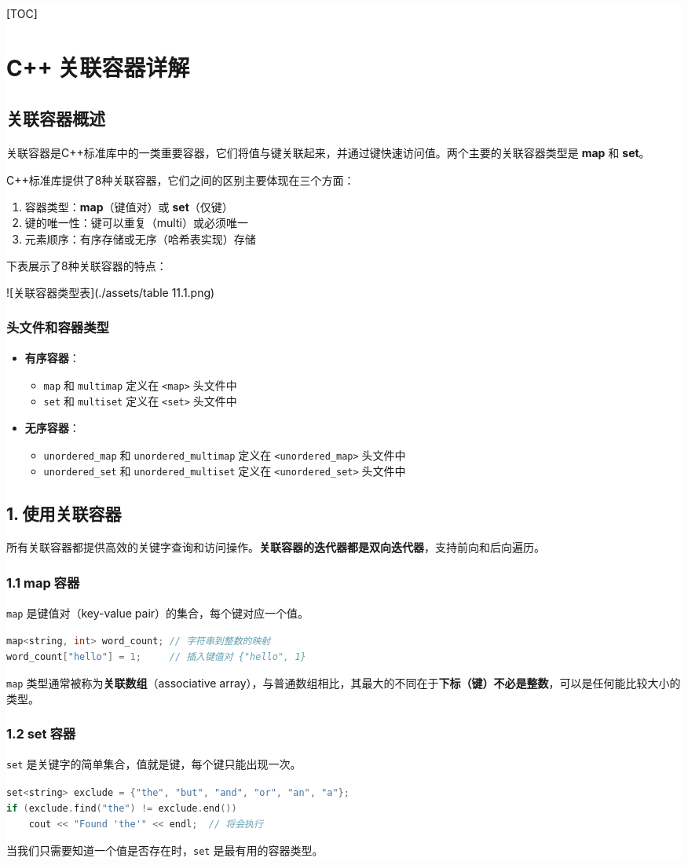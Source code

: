 [TOC]

# C++ 关联容器详解

## 关联容器概述

关联容器是C++标准库中的一类重要容器，它们将值与键关联起来，并通过键快速访问值。两个主要的关联容器类型是 **map** 和 **set**。

C++标准库提供了8种关联容器，它们之间的区别主要体现在三个方面：

1. 容器类型：**map**（键值对）或 **set**（仅键）
2. 键的唯一性：键可以重复（multi）或必须唯一
3. 元素顺序：有序存储或无序（哈希表实现）存储

下表展示了8种关联容器的特点：

![关联容器类型表](./assets/table 11.1.png)

### 头文件和容器类型

- **有序容器**：
  - `map` 和 `multimap` 定义在 `<map>` 头文件中
  - `set` 和 `multiset` 定义在 `<set>` 头文件中
  
- **无序容器**：
  - `unordered_map` 和 `unordered_multimap` 定义在 `<unordered_map>` 头文件中
  - `unordered_set` 和 `unordered_multiset` 定义在 `<unordered_set>` 头文件中

## 1. 使用关联容器

所有关联容器都提供高效的关键字查询和访问操作。**关联容器的迭代器都是双向迭代器**，支持前向和后向遍历。

### 1.1 map 容器

`map` 是键值对（key-value pair）的集合，每个键对应一个值。

```cpp
map<string, int> word_count; // 字符串到整数的映射
word_count["hello"] = 1;     // 插入键值对 {"hello", 1}
```

`map` 类型通常被称为**关联数组**（associative array），与普通数组相比，其最大的不同在于**下标（键）不必是整数**，可以是任何能比较大小的类型。

### 1.2 set 容器

`set` 是关键字的简单集合，值就是键，每个键只能出现一次。

```cpp
set<string> exclude = {"the", "but", "and", "or", "an", "a"};
if (exclude.find("the") != exclude.end())
    cout << "Found 'the'" << endl;  // 将会执行
```

当我们只需要知道一个值是否存在时，`set` 是最有用的容器类型。
